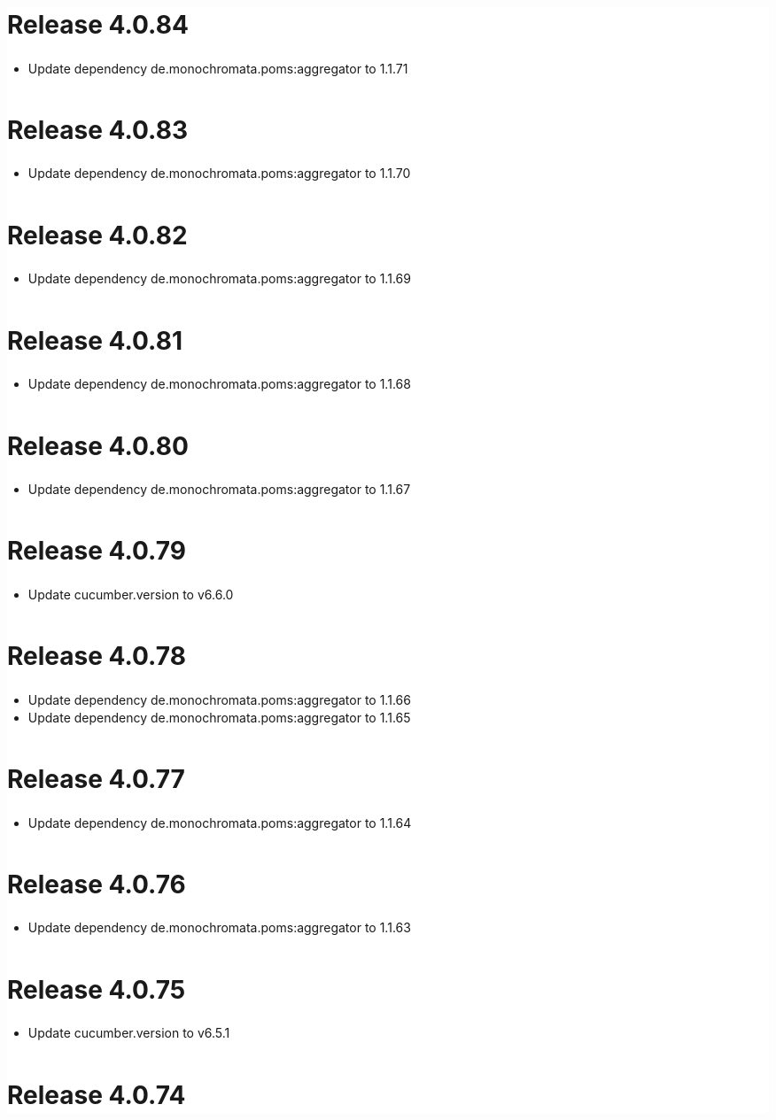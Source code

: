 # Release 4.0.84

* Update dependency de.monochromata.poms:aggregator to 1.1.71

# Release 4.0.83

* Update dependency de.monochromata.poms:aggregator to 1.1.70

# Release 4.0.82

* Update dependency de.monochromata.poms:aggregator to 1.1.69

# Release 4.0.81

* Update dependency de.monochromata.poms:aggregator to 1.1.68

# Release 4.0.80

* Update dependency de.monochromata.poms:aggregator to 1.1.67

# Release 4.0.79

* Update cucumber.version to v6.6.0

# Release 4.0.78

* Update dependency de.monochromata.poms:aggregator to 1.1.66
* Update dependency de.monochromata.poms:aggregator to 1.1.65

# Release 4.0.77

* Update dependency de.monochromata.poms:aggregator to 1.1.64

# Release 4.0.76

* Update dependency de.monochromata.poms:aggregator to 1.1.63

# Release 4.0.75

* Update cucumber.version to v6.5.1

# Release 4.0.74
